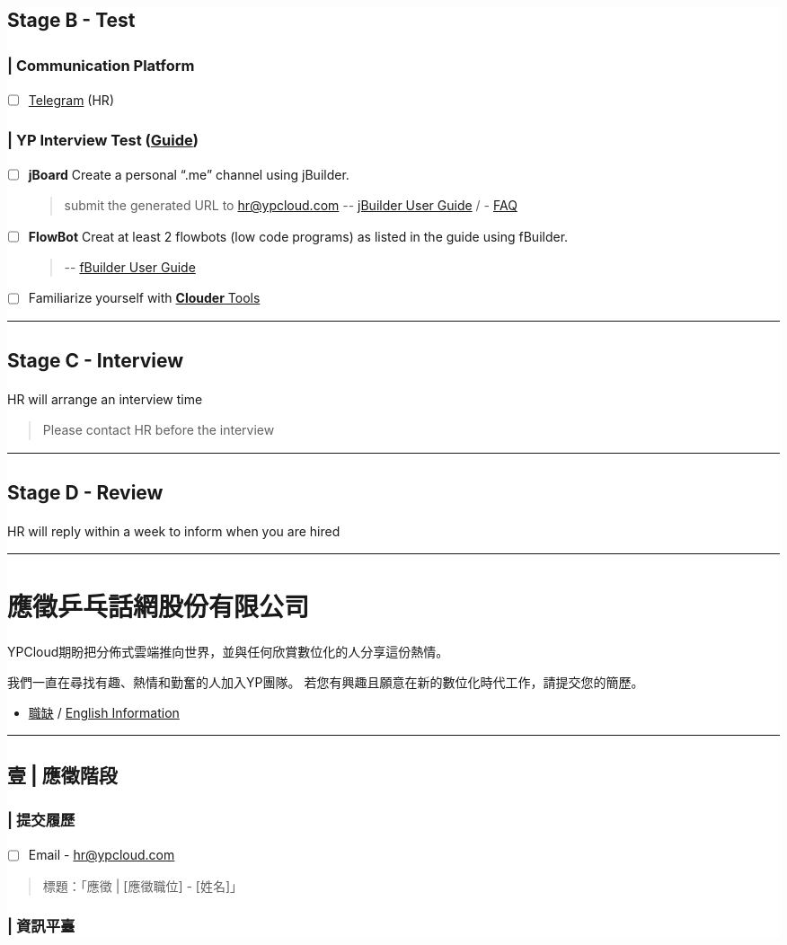 ## Stage B - Test

### | Communication Platform
- [ ] [Telegram](https://t.me/ypcloud_career) (HR) 

### | YP Interview Test ([Guide](https://hackmd.io/@ypcloud-inc/skill))
- [ ] **jBoard**
Create a personal “.me” channel using jBuilder. 
  > submit the generated URL to hr@ypcloud.com
  > -- [jBuilder User Guide](https://github.com/motebus/ultrabook/tree/main/Ultranet%20Apps/jBuilder) / - [FAQ](https://github.com/motebus/ultrabook/blob/main/Ultranet%20Apps/jBuilder/FAQ.md)

- [ ] **FlowBot**
Creat at least 2 flowbots (low code programs) as listed in the guide using fBuilder.
  > -- [fBuilder User Guide](https://github.com/motebus/ultrabook/tree/main/Ultranet%20Apps/fBuilder)

- [ ] Familiarize yourself with [**Clouder** Tools](https://github.com/YPCloudInc/Clouder/blob/main/md/skill.md)

---
## Stage C - Interview
HR will arrange an interview time
> Please contact HR before the interview

---
## Stage D - Review
HR will reply within a week to inform when you are hired

---

# 應徵乒乓話網股份有限公司

YPCloud期盼把分佈式雲端推向世界，並與任何欣賞數位化的人分享這份熱情。

我們一直在尋找有趣、熱情和勤奮的人加入YP團隊。 
若您有興趣且願意在新的數位化時代工作，請提交您的簡歷。

- [職缺](#) / [English Information](#Apply-for-YPCloud-Inc)

---
## 壹 | 應徵階段

### | 提交履歷
- [ ] Email - hr@ypcloud.com
> 標題：「應徵 | [應徵職位] - [姓名]」

### | 資訊平臺 
